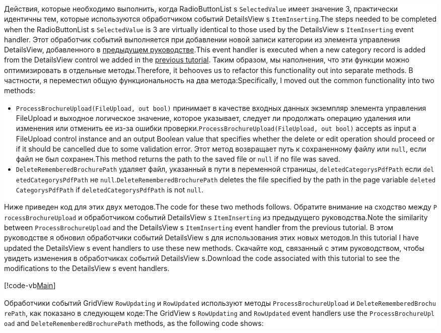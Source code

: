 <span data-ttu-id="f2c5f-304">Действия, которые необходимо выполнить, когда RadioButtonList s `SelectedValue` имеет значение 3, практически идентичны тем, которые используются обработчиком событий DetailsView s `ItemInserting`.</span><span class="sxs-lookup"><span data-stu-id="f2c5f-304">The steps needed to be completed when the RadioButtonList s `SelectedValue` is 3 are virtually identical to those used by the DetailsView s `ItemInserting` event handler.</span></span> <span data-ttu-id="f2c5f-305">Этот обработчик событий выполняется при добавлении новой записи категории из элемента управления DetailsView, добавленного в [предыдущем руководстве](including-a-file-upload-option-when-adding-a-new-record-vb.md).</span><span class="sxs-lookup"><span data-stu-id="f2c5f-305">This event handler is executed when a new category record is added from the DetailsView control we added in the [previous tutorial](including-a-file-upload-option-when-adding-a-new-record-vb.md).</span></span> <span data-ttu-id="f2c5f-306">Таким образом, мы наполнения, что эти функции можно оптимизировать в отдельные методы.</span><span class="sxs-lookup"><span data-stu-id="f2c5f-306">Therefore, it behooves us to refactor this functionality out into separate methods.</span></span> <span data-ttu-id="f2c5f-307">В частности, я переместил общую функциональность на два метода:</span><span class="sxs-lookup"><span data-stu-id="f2c5f-307">Specifically, I moved out the common functionality into two methods:</span></span>

- <span data-ttu-id="f2c5f-308">`ProcessBrochureUpload(FileUpload, out bool)` принимает в качестве входных данных экземпляр элемента управления FileUpload и выходное логическое значение, которое указывает, следует ли продолжать операцию удаления или изменения или отменить ее из-за ошибки проверки.</span><span class="sxs-lookup"><span data-stu-id="f2c5f-308">`ProcessBrochureUpload(FileUpload, out bool)` accepts as input a FileUpload control instance and an output Boolean value that specifies whether the delete or edit operation should proceed or if it should be cancelled due to some validation error.</span></span> <span data-ttu-id="f2c5f-309">Этот метод возвращает путь к сохраненному файлу или `null`, если файл не был сохранен.</span><span class="sxs-lookup"><span data-stu-id="f2c5f-309">This method returns the path to the saved file or `null` if no file was saved.</span></span>
- <span data-ttu-id="f2c5f-310">`DeleteRememberedBrochurePath` удаляет файл, указанный в пути в переменной страницы, `deletedCategorysPdfPath` если `deletedCategorysPdfPath` не `null`.</span><span class="sxs-lookup"><span data-stu-id="f2c5f-310">`DeleteRememberedBrochurePath` deletes the file specified by the path in the page variable `deletedCategorysPdfPath` if `deletedCategorysPdfPath` is not `null`.</span></span>

<span data-ttu-id="f2c5f-311">Ниже приведен код для этих двух методов.</span><span class="sxs-lookup"><span data-stu-id="f2c5f-311">The code for these two methods follows.</span></span> <span data-ttu-id="f2c5f-312">Обратите внимание на сходство между `ProcessBrochureUpload` и обработчиком событий DetailsView s `ItemInserting` из предыдущего руководства.</span><span class="sxs-lookup"><span data-stu-id="f2c5f-312">Note the similarity between `ProcessBrochureUpload` and the DetailsView s `ItemInserting` event handler from the previous tutorial.</span></span> <span data-ttu-id="f2c5f-313">В этом руководстве я обновил обработчики событий DetailsView s для использования этих новых методов.</span><span class="sxs-lookup"><span data-stu-id="f2c5f-313">In this tutorial I have updated the DetailsView s event handlers to use these new methods.</span></span> <span data-ttu-id="f2c5f-314">Скачайте код, связанный с этим руководством, чтобы увидеть изменения в обработчиках событий DetailsView s.</span><span class="sxs-lookup"><span data-stu-id="f2c5f-314">Download the code associated with this tutorial to see the modifications to the DetailsView s event handlers.</span></span>

[!code-vb[Main](updating-and-deleting-existing-binary-data-vb/samples/sample8.vb)]

<span data-ttu-id="f2c5f-315">Обработчики событий GridView `RowUpdating` и `RowUpdated` используют методы `ProcessBrochureUpload` и `DeleteRememberedBrochurePath`, как показано в следующем коде:</span><span class="sxs-lookup"><span data-stu-id="f2c5f-315">The GridView s `RowUpdating` and `RowUpdated` event handlers use the `ProcessBrochureUpload` and `DeleteRememberedBrochurePath` methods, as the following code shows:</span></span>
